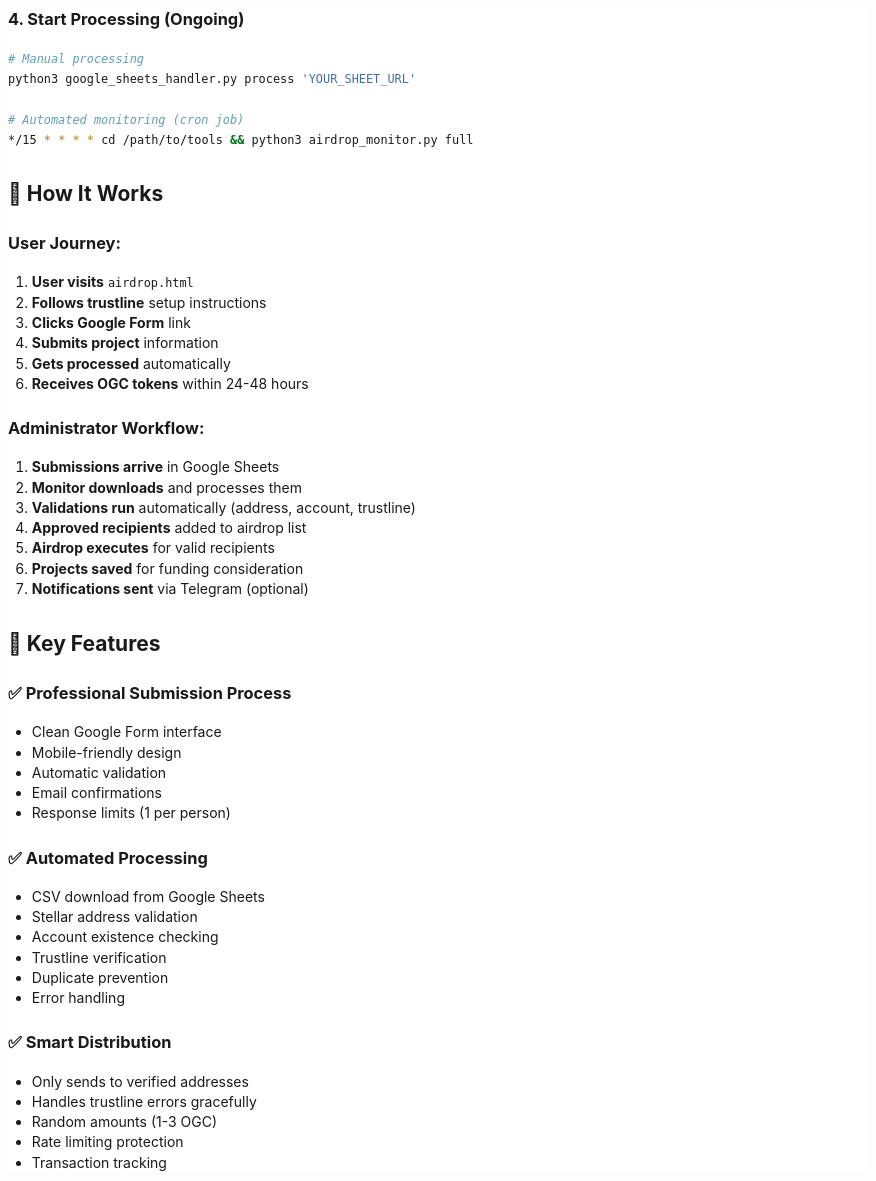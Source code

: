 ### 4. Start Processing (Ongoing)
```bash
# Manual processing
python3 google_sheets_handler.py process 'YOUR_SHEET_URL'

# Automated monitoring (cron job)
*/15 * * * * cd /path/to/tools && python3 airdrop_monitor.py full
```

## 🔄 How It Works

### User Journey:
1. **User visits** `airdrop.html`
2. **Follows trustline** setup instructions
3. **Clicks Google Form** link
4. **Submits project** information
5. **Gets processed** automatically
6. **Receives OGC tokens** within 24-48 hours

### Administrator Workflow:
1. **Submissions arrive** in Google Sheets
2. **Monitor downloads** and processes them
3. **Validations run** automatically (address, account, trustline)
4. **Approved recipients** added to airdrop list
5. **Airdrop executes** for valid recipients
6. **Projects saved** for funding consideration
7. **Notifications sent** via Telegram (optional)

## 🎯 Key Features

### ✅ Professional Submission Process
- Clean Google Form interface
- Mobile-friendly design
- Automatic validation
- Email confirmations
- Response limits (1 per person)

### ✅ Automated Processing
- CSV download from Google Sheets
- Stellar address validation
- Account existence checking
- Trustline verification
- Duplicate prevention
- Error handling

### ✅ Smart Distribution
- Only sends to verified addresses
- Handles trustline errors gracefully
- Random amounts (1-3 OGC)
- Rate limiting protection
- Transaction tracking
